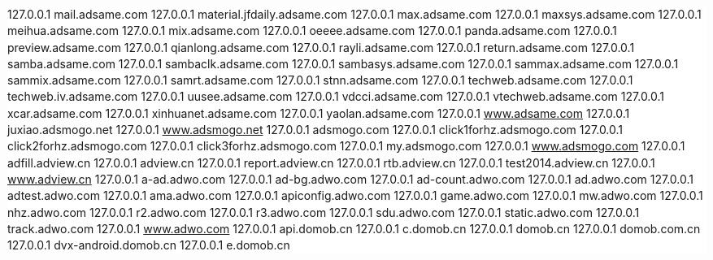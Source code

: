 127.0.0.1 mail.adsame.com
127.0.0.1 material.jfdaily.adsame.com
127.0.0.1 max.adsame.com
127.0.0.1 maxsys.adsame.com
127.0.0.1 meihua.adsame.com
127.0.0.1 mix.adsame.com
127.0.0.1 oeeee.adsame.com
127.0.0.1 panda.adsame.com
127.0.0.1 preview.adsame.com
127.0.0.1 qianlong.adsame.com
127.0.0.1 rayli.adsame.com
127.0.0.1 return.adsame.com
127.0.0.1 samba.adsame.com
127.0.0.1 sambaclk.adsame.com
127.0.0.1 sambasys.adsame.com
127.0.0.1 sammax.adsame.com
127.0.0.1 sammix.adsame.com
127.0.0.1 samrt.adsame.com
127.0.0.1 stnn.adsame.com
127.0.0.1 techweb.adsame.com
127.0.0.1 techweb.iv.adsame.com
127.0.0.1 uusee.adsame.com
127.0.0.1 vdcci.adsame.com
127.0.0.1 vtechweb.adsame.com
127.0.0.1 xcar.adsame.com
127.0.0.1 xinhuanet.adsame.com
127.0.0.1 yaolan.adsame.com
127.0.0.1 www.adsame.com
127.0.0.1 juxiao.adsmogo.net
127.0.0.1 www.adsmogo.net
127.0.0.1 adsmogo.com
127.0.0.1 click1forhz.adsmogo.com
127.0.0.1 click2forhz.adsmogo.com
127.0.0.1 click3forhz.adsmogo.com
127.0.0.1 my.adsmogo.com
127.0.0.1 www.adsmogo.com
127.0.0.1 adfill.adview.cn
127.0.0.1 adview.cn
127.0.0.1 report.adview.cn
127.0.0.1 rtb.adview.cn
127.0.0.1 test2014.adview.cn
127.0.0.1 www.adview.cn
127.0.0.1 a-ad.adwo.com
127.0.0.1 ad-bg.adwo.com
127.0.0.1 ad-count.adwo.com
127.0.0.1 ad.adwo.com
127.0.0.1 adtest.adwo.com
127.0.0.1 ama.adwo.com
127.0.0.1 apiconfig.adwo.com
127.0.0.1 game.adwo.com
127.0.0.1 mw.adwo.com
127.0.0.1 nhz.adwo.com
127.0.0.1 r2.adwo.com
127.0.0.1 r3.adwo.com
127.0.0.1 sdu.adwo.com
127.0.0.1 static.adwo.com
127.0.0.1 track.adwo.com
127.0.0.1 www.adwo.com
127.0.0.1 api.domob.cn
127.0.0.1 c.domob.cn
127.0.0.1 domob.cn
127.0.0.1 domob.com.cn
127.0.0.1 dvx-android.domob.cn
127.0.0.1 e.domob.cn